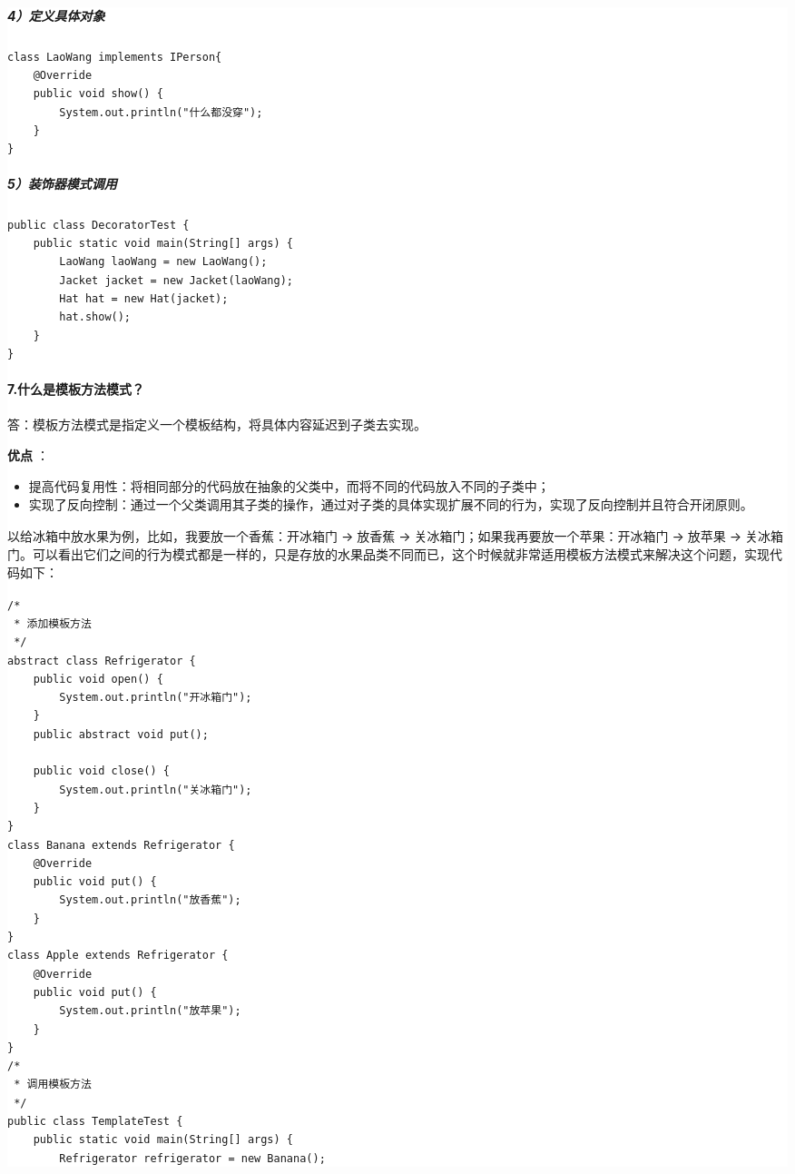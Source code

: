 ##### 4）定义具体对象

    
    
    class LaoWang implements IPerson{
        @Override
        public void show() {
            System.out.println("什么都没穿");
        }
    }
    

##### 5）装饰器模式调用

    
    
    public class DecoratorTest {
        public static void main(String[] args) {
            LaoWang laoWang = new LaoWang();
            Jacket jacket = new Jacket(laoWang);
            Hat hat = new Hat(jacket);
            hat.show();
        }
    }
    

#### 7.什么是模板方法模式？

答：模板方法模式是指定义一个模板结构，将具体内容延迟到子类去实现。

**优点** ：

  * 提高代码复用性：将相同部分的代码放在抽象的父类中，而将不同的代码放入不同的子类中；
  * 实现了反向控制：通过一个父类调用其子类的操作，通过对子类的具体实现扩展不同的行为，实现了反向控制并且符合开闭原则。

以给冰箱中放水果为例，比如，我要放一个香蕉：开冰箱门 → 放香蕉 → 关冰箱门；如果我再要放一个苹果：开冰箱门 → 放苹果 →
关冰箱门。可以看出它们之间的行为模式都是一样的，只是存放的水果品类不同而已，这个时候就非常适用模板方法模式来解决这个问题，实现代码如下：

    
    
    /*
     * 添加模板方法 
     */
    abstract class Refrigerator {
        public void open() {
            System.out.println("开冰箱门");
        }
        public abstract void put();
    
        public void close() {
            System.out.println("关冰箱门");
        }
    }
    class Banana extends Refrigerator {
        @Override
        public void put() {
            System.out.println("放香蕉");
        }
    }
    class Apple extends Refrigerator {
        @Override
        public void put() {
            System.out.println("放苹果");
        }
    }
    /*
     * 调用模板方法
     */
    public class TemplateTest {
        public static void main(String[] args) {
            Refrigerator refrigerator = new Banana();